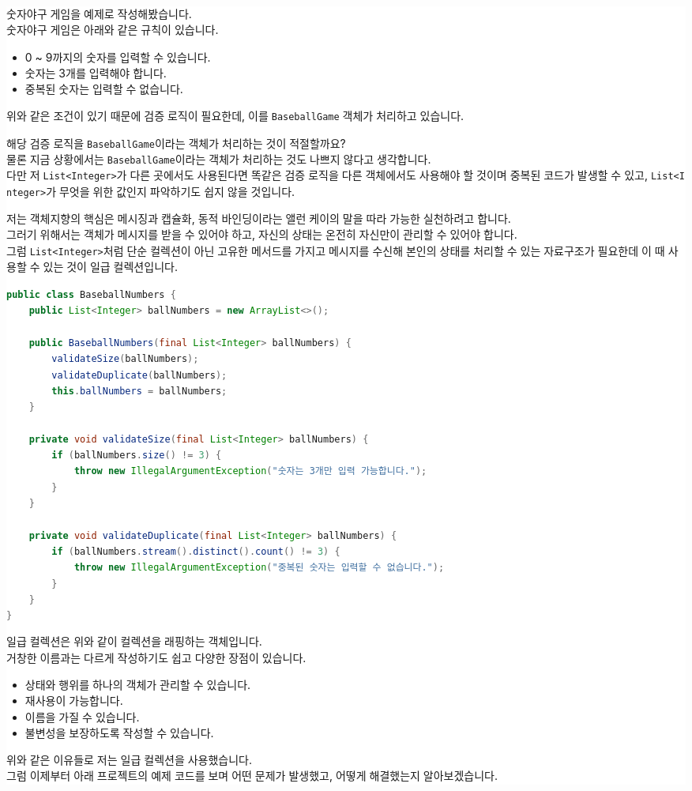 ```java
```

숫자야구 게임을 예제로 작성해봤습니다.   
숫자야구 게임은 아래와 같은 규칙이 있습니다.

- 0 ~ 9까지의 숫자를 입력할 수 있습니다.
- 숫자는 3개를 입력해야 합니다.
- 중복된 숫자는 입력할 수 없습니다.

위와 같은 조건이 있기 때문에 검증 로직이 필요한데, 이를 `BaseballGame` 객체가 처리하고 있습니다.      

해당 검증 로직을 `BaseballGame`이라는 객체가 처리하는 것이 적절할까요?         
물론 지금 상황에서는 `BaseballGame`이라는 객체가 처리하는 것도 나쁘지 않다고 생각합니다.    
다만 저 `List<Integer>`가 다른 곳에서도 사용된다면 똑같은 검증 로직을 다른 객체에서도 사용해야 할 것이며 중복된 코드가 발생할 수 있고, `List<Integer>`가 무엇을 위한 값인지 파악하기도 쉽지 않을 것입니다.  

저는 객체지향의 핵심은 메시징과 캡슐화, 동적 바인딩이라는 앨런 케이의 말을 따라 가능한 실천하려고 합니다.          
그러기 위해서는 객체가 메시지를 받을 수 있어야 하고, 자신의 상태는 온전히 자신만이 관리할 수 있어야 합니다.  
그럼 `List<Integer>`처럼 단순 컬렉션이 아닌 고유한 메서드를 가지고 메시지를 수신해 본인의 상태를 처리할 수 있는 자료구조가 필요한데 이 때 사용할 수 있는 것이 일급 컬렉션입니다.

```java
public class BaseballNumbers {
    public List<Integer> ballNumbers = new ArrayList<>();

    public BaseballNumbers(final List<Integer> ballNumbers) {
        validateSize(ballNumbers);
        validateDuplicate(ballNumbers);
        this.ballNumbers = ballNumbers;
    }

    private void validateSize(final List<Integer> ballNumbers) {
        if (ballNumbers.size() != 3) {
            throw new IllegalArgumentException("숫자는 3개만 입력 가능합니다.");
        }
    }

    private void validateDuplicate(final List<Integer> ballNumbers) {
        if (ballNumbers.stream().distinct().count() != 3) {
            throw new IllegalArgumentException("중복된 숫자는 입력할 수 없습니다.");
        }
    }
}
```

일급 컬렉션은 위와 같이 컬렉션을 래핑하는 객체입니다.      
거창한 이름과는 다르게 작성하기도 쉽고 다양한 장점이 있습니다.     

- 상태와 행위를 하나의 객체가 관리할 수 있습니다.
- 재사용이 가능합니다.
- 이름을 가질 수 있습니다.
- 불변성을 보장하도록 작성할 수 있습니다.

위와 같은 이유들로 저는 일급 컬렉션을 사용했습니다.       
그럼 이제부터 아래 프로젝트의 예제 코드를 보며 어떤 문제가 발생했고, 어떻게 해결했는지 알아보겠습니다.  
